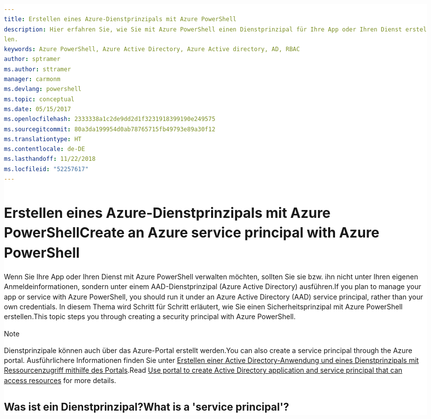 ```yaml
---
title: Erstellen eines Azure-Dienstprinzipals mit Azure PowerShell
description: Hier erfahren Sie, wie Sie mit Azure PowerShell einen Dienstprinzipal für Ihre App oder Ihren Dienst erstellen.
keywords: Azure PowerShell, Azure Active Directory, Azure Active directory, AD, RBAC
author: sptramer
ms.author: sttramer
manager: carmonm
ms.devlang: powershell
ms.topic: conceptual
ms.date: 05/15/2017
ms.openlocfilehash: 2333338a1c2de9dd2d1f3231918399190e249575
ms.sourcegitcommit: 80a3da199954d0ab78765715fb49793e89a30f12
ms.translationtype: HT
ms.contentlocale: de-DE
ms.lasthandoff: 11/22/2018
ms.locfileid: "52257617"
---
```

# <a name="create-an-azure-service-principal-with-azure-powershell"></a><span data-ttu-id="0a177-104">Erstellen eines Azure-Dienstprinzipals mit Azure PowerShell</span><span class="sxs-lookup"><span data-stu-id="0a177-104">Create an Azure service principal with Azure PowerShell</span></span>

<span data-ttu-id="0a177-105">Wenn Sie Ihre App oder Ihren Dienst mit Azure PowerShell verwalten möchten, sollten Sie sie bzw. ihn nicht unter Ihren eigenen Anmeldeinformationen, sondern unter einem AAD-Dienstprinzipal (Azure Active Directory) ausführen.</span><span class="sxs-lookup"><span data-stu-id="0a177-105">If you plan to manage your app or service with Azure PowerShell, you should run it under an Azure Active Directory (AAD) service principal, rather than your own credentials.</span></span> <span data-ttu-id="0a177-106">In diesem Thema wird Schritt für Schritt erläutert, wie Sie einen Sicherheitsprinzipal mit Azure PowerShell erstellen.</span><span class="sxs-lookup"><span data-stu-id="0a177-106">This topic steps you through creating a security principal with Azure PowerShell.</span></span>

> [!NOTE]
> <span data-ttu-id="0a177-107">Dienstprinzipale können auch über das Azure-Portal erstellt werden.</span><span class="sxs-lookup"><span data-stu-id="0a177-107">You can also create a service principal through the Azure portal.</span></span> <span data-ttu-id="0a177-108">Ausführlichere Informationen finden Sie unter [Erstellen einer Active Directory-Anwendung und eines Dienstprinzipals mit Ressourcenzugriff mithilfe des Portals](/azure/azure-resource-manager/resource-group-create-service-principal-portal).</span><span class="sxs-lookup"><span data-stu-id="0a177-108">Read [Use portal to create Active Directory application and service principal that can access resources](/azure/azure-resource-manager/resource-group-create-service-principal-portal) for more details.</span></span>

## <a name="what-is-a-service-principal"></a><span data-ttu-id="0a177-109">Was ist ein Dienstprinzipal?</span><span class="sxs-lookup"><span data-stu-id="0a177-109">What is a 'service principal'?</span></span>
